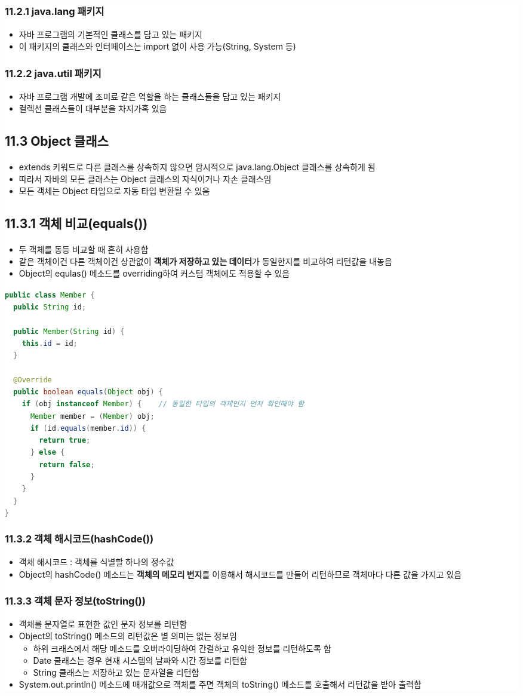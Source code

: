### 11.2.1 java.lang 패키지
- 자바 프로그램의 기본적인 클래스를 담고 있는 패키지
- 이 패키지의 클래스와 인터페이스는 import 없이 사용 가능(String, System 등)

### 11.2.2 java.util 패키지
- 자바 프로그램 개발에 조미료 같은 역할을 하는 클래스들을 담고 있는 패키지
- 컬렉션 클래스들이 대부분을 차지가혹 있음


## 11.3 Object 클래스
- extends 키워드로 다른 클래스를 상속하지 않으면 암시적으로 java.lang.Object 클래스를 상속하게 됨
- 따라서 자바의 모든 클래스는 Object 클래스의 자식이거나 자손 클래스임
- 모든 객체는 Object 타입으로 자동 타입 변환될 수 있음

## 11.3.1 객체 비교(equals())
- 두 객체를 동등 비교할 때 흔히 사용함
- 같은 객체이건 다른 객체이건 상관없이 **객체가 저장하고 있는 데이터**가 동일한지를 비교하여 리턴값을 내놓음
- Object의 equlas() 메소드를 overriding하여 커스텀 객체에도 적용할 수 있음

```java
public class Member {
  public String id;

  public Member(String id) {
    this.id = id;
  }

  @Override
  public boolean equals(Object obj) {
    if (obj instanceof Member) {    // 동일한 타입의 객체인지 먼저 확인해야 함
      Member member = (Member) obj;
      if (id.equals(member.id)) {
        return true;
      } else {
        return false;
      }
    }
  }
}
```

### 11.3.2 객체 해시코드(hashCode())
- 객체 해시코드 : 객체를 식별할 하나의 정수값
- Object의 hashCode() 메소드는 **객체의 메모리 번지**를 이용해서 해시코드를 만들어 리턴하므로 객체마다 다른 값을 가지고 있음

### 11.3.3 객체 문자 정보(toString())

- 객체를 문자열로 표현한 값인 문자 정보를 리턴함
- Object의 toString() 메소드의 리턴값은 별 의미는 없는 정보임
  - 하위 크래스에서 해당 메소드를 오버라이딩하여 간결하고 유익한 정보를 리턴하도록 함
  - Date 클래스는 경우 현재 시스템의 날짜와 시간 정보를 리턴함
  - String 클래스는 저장하고 있는 문자열을 리턴함
- System.out.println() 메소드에 매개값으로 객체를 주면 객체의 toString() 메소드를 호출해서 리턴값을 받아 출력함
